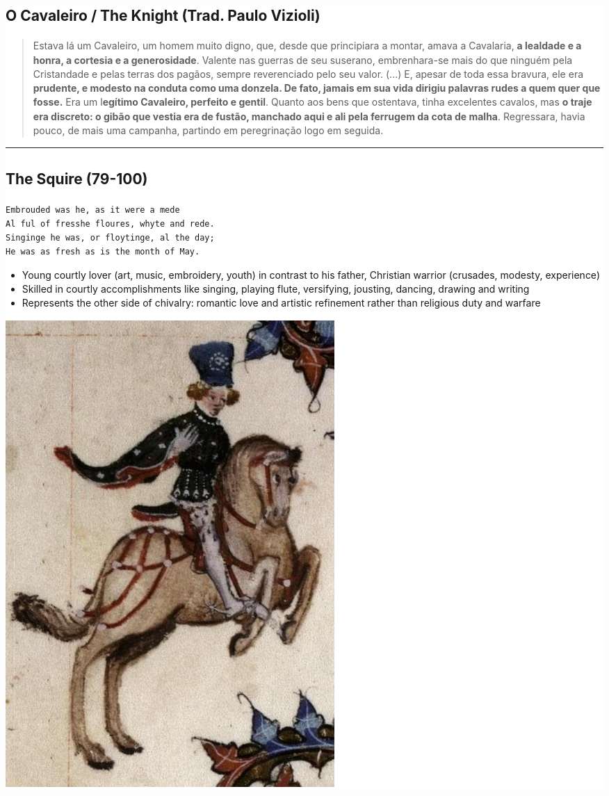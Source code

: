 
## O Cavaleiro / The Knight (Trad. Paulo Vizioli)

> Estava lá um Cavaleiro, um homem muito digno, que, desde que principiara a montar, amava a Cavalaria, **a lealdade e a honra, a cortesia e a generosidade**. Valente nas guerras de seu suserano, embrenhara-se mais do que ninguém pela Cristandade e pelas terras dos pagãos, sempre reverenciado pelo seu valor. (...) E, apesar de toda essa bravura, ele era **prudente, e modesto na conduta como uma donzela. De fato, jamais em sua vida dirigiu palavras rudes a quem quer que fosse.** Era um l**egítimo Cavaleiro, perfeito e gentil**. Quanto aos bens que ostentava, tinha excelentes cavalos, mas **o traje era discreto: o gibão que vestia era de fustão, manchado aqui e ali pela ferrugem da cota de malha**. Regressara, havia pouco, de mais uma campanha, partindo em peregrinação logo em seguida.

---

## The Squire (79-100)

```
Embrouded was he, as it­ were a mede
Al ful of fresshe floures, whyte and rede.
Singinge he was, or floytinge, al the day; 
He was as fresh as is the month of May.
```
- Young courtly lover (art, music, embroidery, youth) in contrast to his father, Christian warrior (crusades, modesty, experience)
- Skilled in courtly accomplishments like singing, playing flute, versifying, jousting, dancing, drawing and writing
- Represents the other side of chivalry: romantic love and artistic refinement rather than religious duty and warfare

![bg right](assets/The_Squire_-_Ellesmere_Chaucer.jpg)
